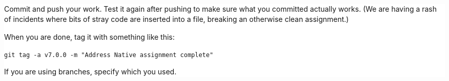 Commit and push your work. Test it again after pushing to make sure what you committed actually works. (We are having a rash of incidents where bits of stray code are inserted into a file, breaking an otherwise clean assignment.)

When you are done, tag it with something like this:

```
git tag -a v7.0.0 -m "Address Native assignment complete"
```

If you are using branches, specify which you used.

[cjsx]: https://wesbos.com/react-jsx-comments/

[nasm]: https://s3.amazonaws.com/bucket01.elvenware.com/images/native-address-simple-menu.png

[nagf]: https://s3.amazonaws.com/bucket01.elvenware.com/images/native-address-get-file.png

[sap]: https://s3.amazonaws.com/bucket01.elvenware.com/images/AddressProps.svg

[sp]: https://s3.amazonaws.com/bucket01.elvenware.com/images/SendProps.svg
